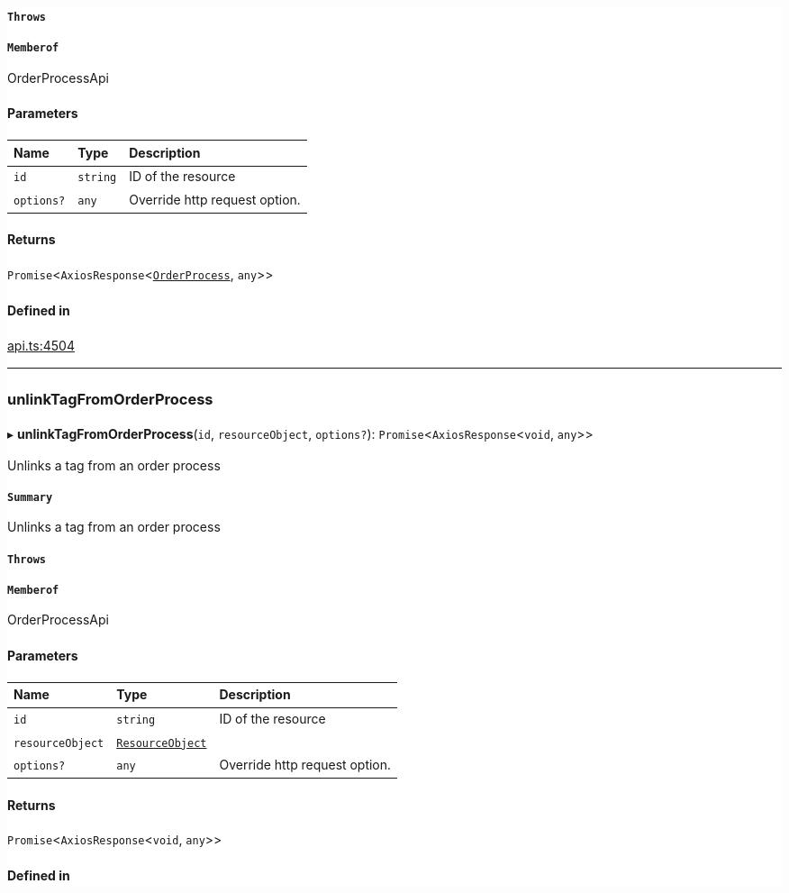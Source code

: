 **`Throws`**

**`Memberof`**

OrderProcessApi

#### Parameters

| Name | Type | Description |
| :------ | :------ | :------ |
| `id` | `string` | ID of the resource |
| `options?` | `any` | Override http request option. |

#### Returns

`Promise`<`AxiosResponse`<[`OrderProcess`](../interfaces/OrderProcess.md), `any`\>\>

#### Defined in

[api.ts:4504](https://github.com/RedHatInsights/javascript-clients/blob/master/packages/catalog/api.ts#L4504)

___

### unlinkTagFromOrderProcess

▸ **unlinkTagFromOrderProcess**(`id`, `resourceObject`, `options?`): `Promise`<`AxiosResponse`<`void`, `any`\>\>

Unlinks a tag from an order process

**`Summary`**

Unlinks a tag from an order process

**`Throws`**

**`Memberof`**

OrderProcessApi

#### Parameters

| Name | Type | Description |
| :------ | :------ | :------ |
| `id` | `string` | ID of the resource |
| `resourceObject` | [`ResourceObject`](../interfaces/ResourceObject.md) |  |
| `options?` | `any` | Override http request option. |

#### Returns

`Promise`<`AxiosResponse`<`void`, `any`\>\>

#### Defined in
